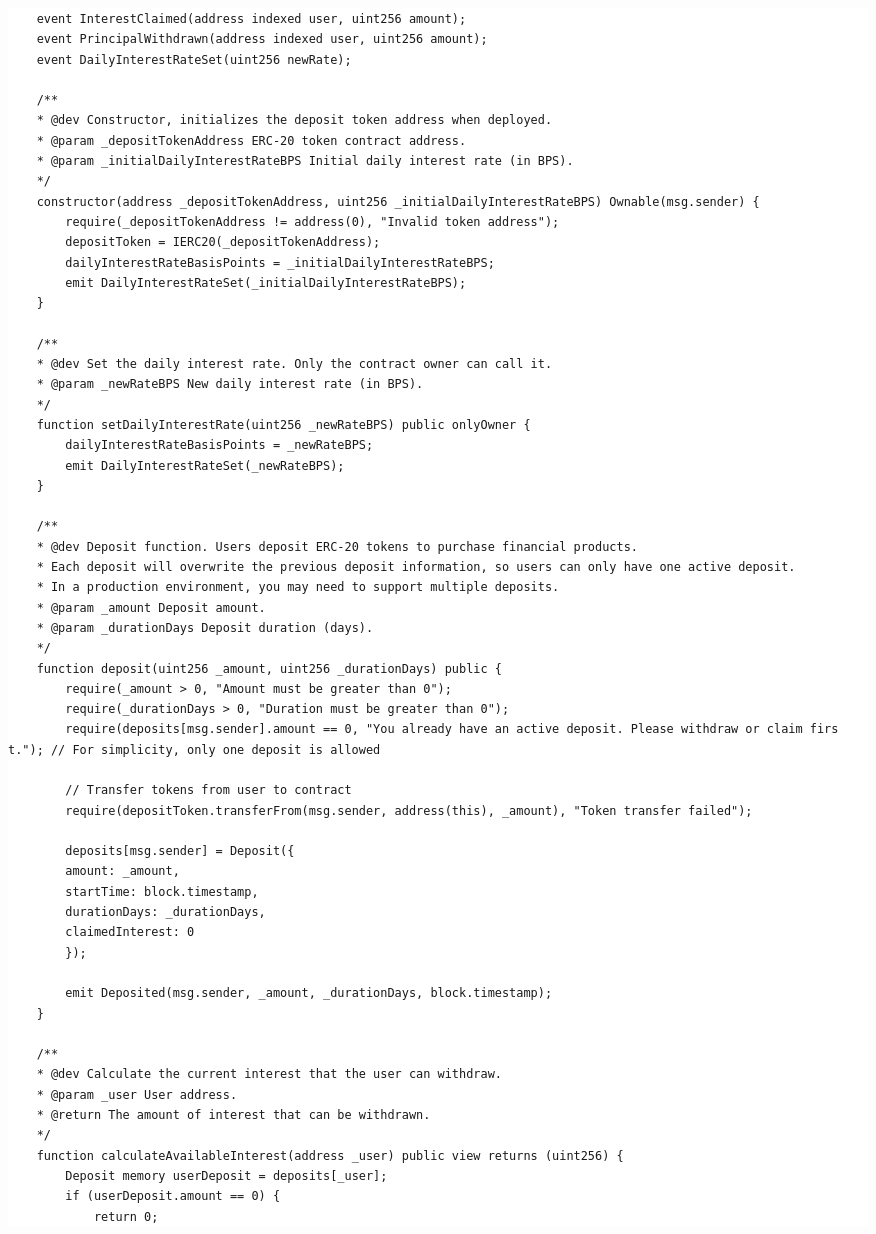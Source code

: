```solidity
    event InterestClaimed(address indexed user, uint256 amount);
    event PrincipalWithdrawn(address indexed user, uint256 amount);
    event DailyInterestRateSet(uint256 newRate);
    
    /**
    * @dev Constructor, initializes the deposit token address when deployed.
    * @param _depositTokenAddress ERC-20 token contract address.
    * @param _initialDailyInterestRateBPS Initial daily interest rate (in BPS).
    */
    constructor(address _depositTokenAddress, uint256 _initialDailyInterestRateBPS) Ownable(msg.sender) {
        require(_depositTokenAddress != address(0), "Invalid token address");
        depositToken = IERC20(_depositTokenAddress);
        dailyInterestRateBasisPoints = _initialDailyInterestRateBPS;
        emit DailyInterestRateSet(_initialDailyInterestRateBPS);
    }
    
    /**
    * @dev Set the daily interest rate. Only the contract owner can call it.
    * @param _newRateBPS New daily interest rate (in BPS).
    */
    function setDailyInterestRate(uint256 _newRateBPS) public onlyOwner {
        dailyInterestRateBasisPoints = _newRateBPS;
        emit DailyInterestRateSet(_newRateBPS);
    }
    
    /**
    * @dev Deposit function. Users deposit ERC-20 tokens to purchase financial products.
    * Each deposit will overwrite the previous deposit information, so users can only have one active deposit.
    * In a production environment, you may need to support multiple deposits.
    * @param _amount Deposit amount.
    * @param _durationDays Deposit duration (days).
    */
    function deposit(uint256 _amount, uint256 _durationDays) public {
        require(_amount > 0, "Amount must be greater than 0");
        require(_durationDays > 0, "Duration must be greater than 0");
        require(deposits[msg.sender].amount == 0, "You already have an active deposit. Please withdraw or claim first."); // For simplicity, only one deposit is allowed
        
        // Transfer tokens from user to contract
        require(depositToken.transferFrom(msg.sender, address(this), _amount), "Token transfer failed");
        
        deposits[msg.sender] = Deposit({
        amount: _amount,
        startTime: block.timestamp,
        durationDays: _durationDays,
        claimedInterest: 0
        });
        
        emit Deposited(msg.sender, _amount, _durationDays, block.timestamp);
    }
    
    /**
    * @dev Calculate the current interest that the user can withdraw.
    * @param _user User address.
    * @return The amount of interest that can be withdrawn.
    */
    function calculateAvailableInterest(address _user) public view returns (uint256) {
        Deposit memory userDeposit = deposits[_user];
        if (userDeposit.amount == 0) {
            return 0;
```